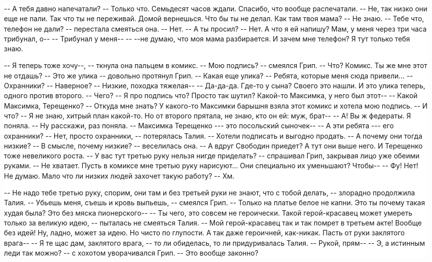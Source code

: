 -- А тебя давно напечатали?
-- Только что. Семьдесят часов ждали. Спасибо, что вообще распечатали.
-- Не, так низко они еще не пали.
   Так что ты не переживай. Домой вернешься. Что бы ты не делал.
   Как там твоя мама?
-- Не знаю.
-- Тебе что, телефон не дали? -- перестала смеяться она.
-- Нет.
-- А ты просил?
-- Нет. А что я ей напишу? Мам, у меня через три часа трибунал, о--
-- Трибунал у меня--
-- --не думаю, что моя мама разбирается. И зачем мне телефон?
   Я тут только тебя знаю.

-- Я теперь тоже хочу--, -- ткнула она пальцем в комикс.
-- Мою подпись? -- смеялся Грип.
-- Что? Комикс. Ты же мне этот не отдашь?
-- Это же улика -- довольно протянул Грип.
-- Какая еще улика?
-- Ребята, которые меня сюда привели...
-- Охранники?
-- Наверное?
-- Низкие, походка тяжелая--
-- Да-да-да. Где-то у сына? Своего это нашли.
   И это улика теперь, одного против второго.
-- Чего?
-- Я про подпись что? Просто так шутил? Какой-то Максимка, у него был этот--
-- Какой Максимка, Терещенко?
-- Откуда мне знать?
   У какого-то Максимки барышня взяла этот комикс и хотела мою подпись.
-- И что?
-- Я не знаю, хитрый план какой-то.
   Но от второго прятала, не знаю, кто он ей: муж, брат--
-- А! Вы ж федераты. Я поняла.
-- Ну расскажи, раз поняла.
-- Максимка Терещенко --- это посольский сыночек--
-- А эти ребята --- его охранники?
-- Нет, просто охранники, -- потерялась Талия. --
   Хотели подписать и выгодно продать.
-- А почему они тогда низкие?
-- В смысле, почему низкие? -- веселилась она. -- А вдруг Свободин приедет?
   А тут они выше него. И Терещенко тоже невеликого роста.
-- У вас тут третью руку нельзя нигде приделать?
   -- спрашивал Грип, закрывая лицо уже обеими руками. --
   Не хватает. Пусть в комиксе мне третью руку нарисуют...
   Они специально их уменьшают? Чтобы--
-- Фу! Нет! Не думаю. Мало что ли низких людей захочет такую работу?
-- Хм.

-- Не надо тебе третью руку, спорим, они там и без третьей руки не знают,
   что с тобой делать, -- злорадно продолжила Талия.
-- Убьешь меня, съешь и кровь выпьешь, -- смеялся Грип. --
   Только на платье белое не капни.
   Это ты почему такая худая была? Это без мяска пионерского--
-- Ты чего, это совсем не героически.
   Такой герой-красавец может умереть только за великую идею, --
   пыталась не смеяться Талия.
-- Мой герой-красавец так и так помрет в третьем акте!
   Вообще без идей! Ну, ладно, может за идею. Но чисто по глупости.
   А так даже героичней, как-никак. Пасть от руки заклятого врага--
-- Я те щас дам, заклятого врага,
   -- то ли обиделась, то ли придуривалась Талия. -- Рукой, прям--
-- Э, а истинным леди так можно? -- с хохотом уворачивался Грип. --
   Это вообще законно?